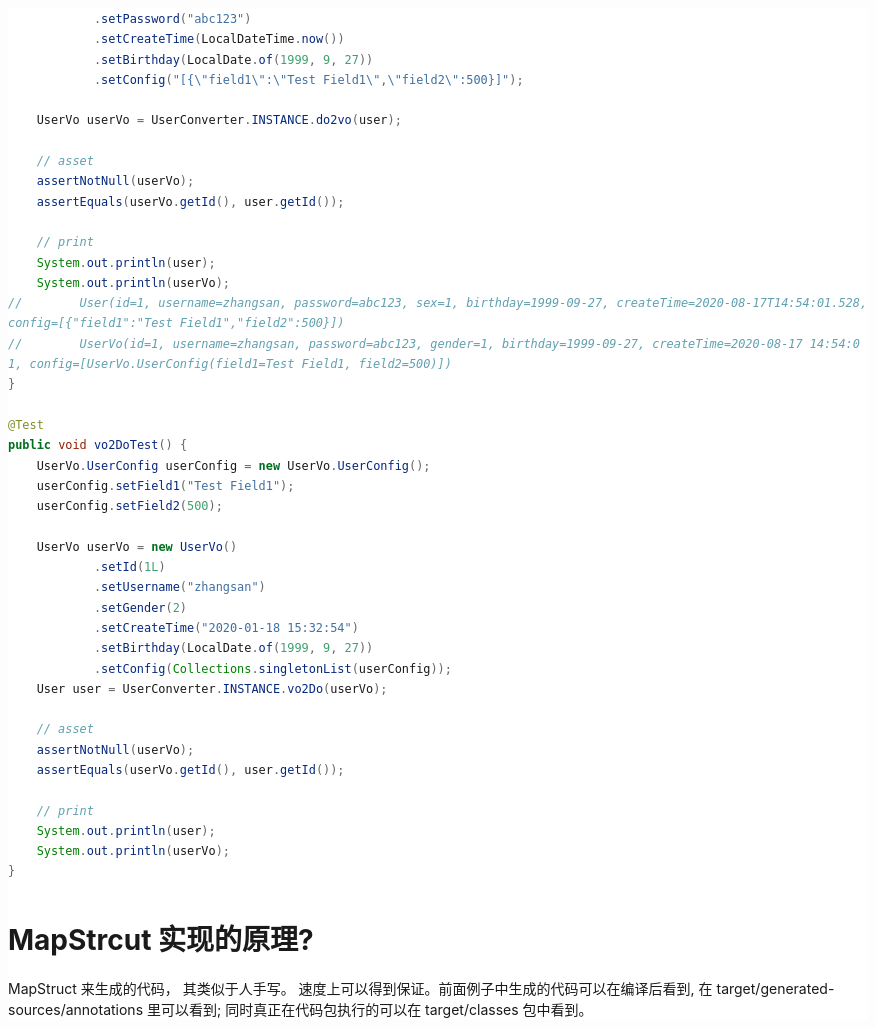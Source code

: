 ```java
            .setPassword("abc123")
            .setCreateTime(LocalDateTime.now())
            .setBirthday(LocalDate.of(1999, 9, 27))
            .setConfig("[{\"field1\":\"Test Field1\",\"field2\":500}]");

    UserVo userVo = UserConverter.INSTANCE.do2vo(user);

    // asset
    assertNotNull(userVo);
    assertEquals(userVo.getId(), user.getId());

    // print
    System.out.println(user);
    System.out.println(userVo);
//        User(id=1, username=zhangsan, password=abc123, sex=1, birthday=1999-09-27, createTime=2020-08-17T14:54:01.528, config=[{"field1":"Test Field1","field2":500}])
//        UserVo(id=1, username=zhangsan, password=abc123, gender=1, birthday=1999-09-27, createTime=2020-08-17 14:54:01, config=[UserVo.UserConfig(field1=Test Field1, field2=500)])
}

@Test
public void vo2DoTest() {
    UserVo.UserConfig userConfig = new UserVo.UserConfig();
    userConfig.setField1("Test Field1");
    userConfig.setField2(500);

    UserVo userVo = new UserVo()
            .setId(1L)
            .setUsername("zhangsan")
            .setGender(2)
            .setCreateTime("2020-01-18 15:32:54")
            .setBirthday(LocalDate.of(1999, 9, 27))
            .setConfig(Collections.singletonList(userConfig));
    User user = UserConverter.INSTANCE.vo2Do(userVo);

    // asset
    assertNotNull(userVo);
    assertEquals(userVo.getId(), user.getId());

    // print
    System.out.println(user);
    System.out.println(userVo);
}

```

# MapStrcut 实现的原理?

MapStruct 来生成的代码， 其类似于人手写。 速度上可以得到保证。前面例子中生成的代码可以在编译后看到, 在 target/generated-sources/annotations 里可以看到; 同时真正在代码包执行的可以在 target/classes 包中看到。
